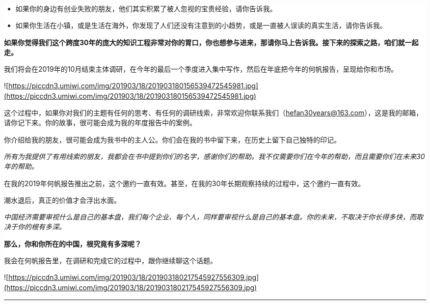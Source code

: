 * 如果你的身边有创业失败的朋友，他们其实积累了被人忽视的宝贵经验，请你告诉我。

* 如果你生活在小镇，或是生活在海外，你发现了人们还没有注意到的小趋势，或是一直被人误读的真实生活，请你告诉我。

 **如果你觉得我们这个跨度30年的庞大的知识工程非常对你的胃口，你也想参与进来，那请你马上告诉我。接下来的探索之路，咱们就一起走。**

我们将会在2019年的10月结束主体调研，在今年的最后一个季度进入集中写作，然后在年底把今年的何帆报告，呈现给你和市场。

![https://piccdn3.umiwi.com/img/201903/18/201903180156539472545981.jpg](https://piccdn3.umiwi.com/img/201903/18/201903180156539472545981.jpg)

这个过程中，如果你对我们的主题有任何的思考、有任何的调研线索，非常欢迎你联系我们（hefan30years@163.com），这是我的邮箱，请你记下来。你的故事，很可能会成为我的年度报告中的案例。

你介绍给我的朋友，很可能会成为我书中的主人公。你们会在我的书中留下来，在历史上留下自己独特的印记。

 *所有为我提供了有用线索的朋友，我都会在书中提到你们的名字，感谢你们的帮助。我不仅需要你们在今年的帮助，而且需要你们在未来30年的帮助。*

在我的2019年何帆报告推出之前，这个邀约一直有效。甚至，在我的30年长期观察持续的过程中，这个邀约一直有效。

潮水退后，真正的价值才会浮出水面。

 *中国经济需要审视什么是自己的基本盘，我们每个企业、每个人，同样要审视什么是自己的基本盘。你的未来，不取决于你长得多快，而取决于你的根有多深。*

 **那么，你和你所在的中国，根究竟有多深呢？**

我会在何帆报告里，在调研和完成它的过程中，跟你继续聊这个话题。

![https://piccdn3.umiwi.com/img/201903/18/201903180217545927556309.jpg](https://piccdn3.umiwi.com/img/201903/18/201903180217545927556309.jpg)

---
